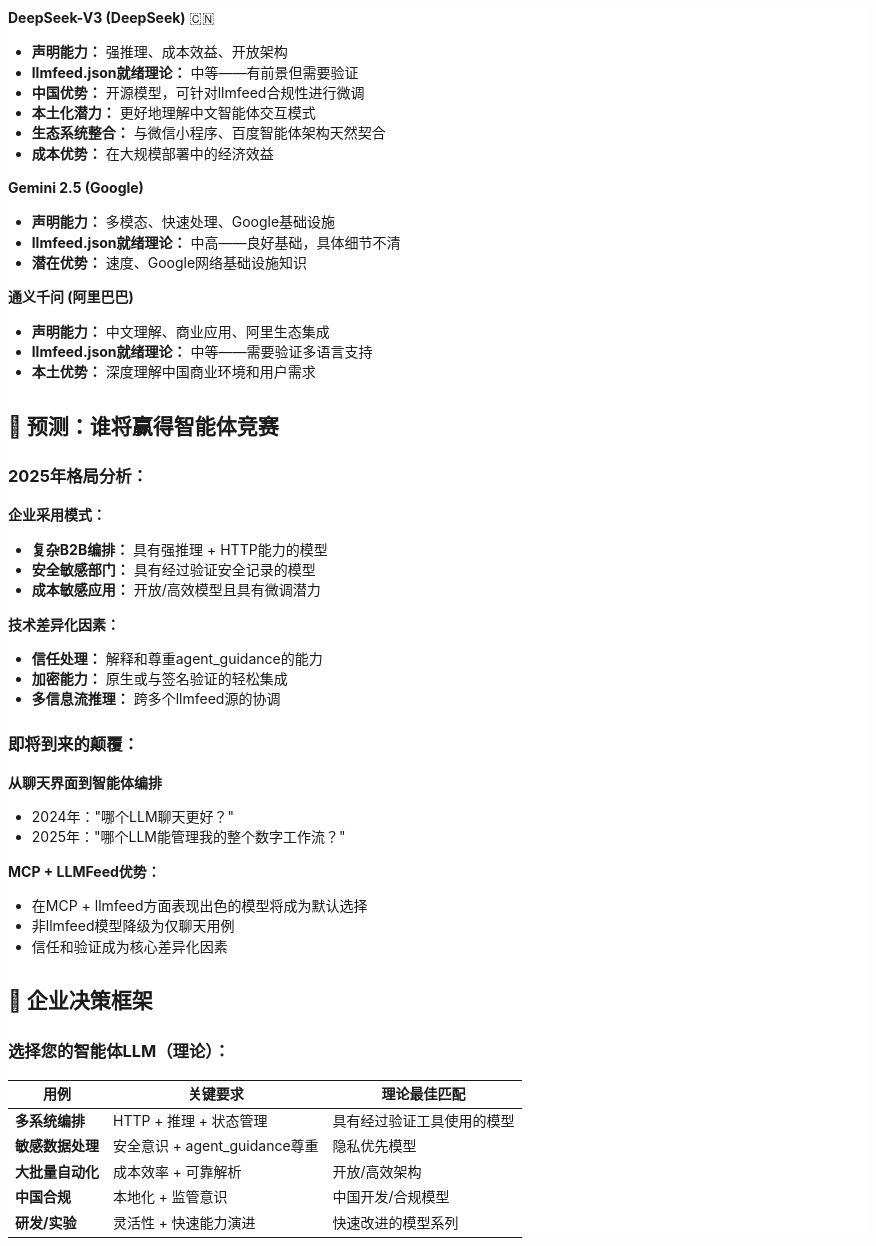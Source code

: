 **DeepSeek-V3 (DeepSeek)** 🇨🇳

- **声明能力：** 强推理、成本效益、开放架构
- **llmfeed.json就绪理论：** 中等——有前景但需要验证
- **中国优势：** 开源模型，可针对llmfeed合规性进行微调
- **本土化潜力：** 更好地理解中文智能体交互模式
- **生态系统整合：** 与微信小程序、百度智能体架构天然契合
- **成本优势：** 在大规模部署中的经济效益

**Gemini 2.5 (Google)**

- **声明能力：** 多模态、快速处理、Google基础设施
- **llmfeed.json就绪理论：** 中高——良好基础，具体细节不清
- **潜在优势：** 速度、Google网络基础设施知识

**通义千问 (阿里巴巴)**

- **声明能力：** 中文理解、商业应用、阿里生态集成
- **llmfeed.json就绪理论：** 中等——需要验证多语言支持
- **本土优势：** 深度理解中国商业环境和用户需求

## 🔮 **预测：谁将赢得智能体竞赛**

### **2025年格局分析：**

**企业采用模式：**

- **复杂B2B编排：** 具有强推理 + HTTP能力的模型
- **安全敏感部门：** 具有经过验证安全记录的模型
- **成本敏感应用：** 开放/高效模型且具有微调潜力

**技术差异化因素：**

- **信任处理：** 解释和尊重agent_guidance的能力
- **加密能力：** 原生或与签名验证的轻松集成
- **多信息流推理：** 跨多个llmfeed源的协调

### **即将到来的颠覆：**

**从聊天界面到智能体编排**

- 2024年："哪个LLM聊天更好？"
- 2025年："哪个LLM能管理我的整个数字工作流？"

**MCP + LLMFeed优势：**

- 在MCP + llmfeed方面表现出色的模型将成为默认选择
- 非llmfeed模型降级为仅聊天用例
- 信任和验证成为核心差异化因素

## 🎯 **企业决策框架**

### **选择您的智能体LLM（理论）：**

| 用例         | 关键要求                    | 理论最佳匹配        |
| ---------- | ----------------------- | ------------- |
| **多系统编排**  | HTTP + 推理 + 状态管理        | 具有经过验证工具使用的模型 |
| **敏感数据处理** | 安全意识 + agent_guidance尊重 | 隐私优先模型        |
| **大批量自动化** | 成本效率 + 可靠解析             | 开放/高效架构       |
| **中国合规**   | 本地化 + 监管意识              | 中国开发/合规模型     |
| **研发/实验**  | 灵活性 + 快速能力演进            | 快速改进的模型系列     |
